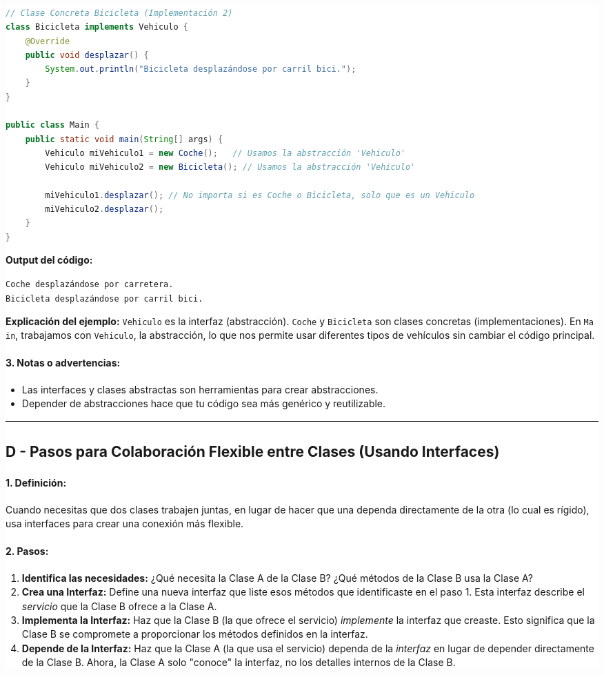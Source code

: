 ```java
// Clase Concreta Bicicleta (Implementación 2)
class Bicicleta implements Vehiculo {
    @Override
    public void desplazar() {
        System.out.println("Bicicleta desplazándose por carril bici.");
    }
}

public class Main {
    public static void main(String[] args) {
        Vehiculo miVehiculo1 = new Coche();   // Usamos la abstracción 'Vehiculo'
        Vehiculo miVehiculo2 = new Bicicleta(); // Usamos la abstracción 'Vehiculo'

        miVehiculo1.desplazar(); // No importa si es Coche o Bicicleta, solo que es un Vehiculo
        miVehiculo2.desplazar();
    }
}
```

**Output del código:**

```
Coche desplazándose por carretera.
Bicicleta desplazándose por carril bici.
```

**Explicación del ejemplo:**
`Vehiculo` es la interfaz (abstracción). `Coche` y `Bicicleta` son clases concretas (implementaciones). En `Main`, trabajamos con `Vehiculo`, la abstracción, lo que nos permite usar diferentes tipos de vehículos sin cambiar el código principal.

#### 3. **Notas o advertencias:**

- Las interfaces y clases abstractas son herramientas para crear abstracciones.
- Depender de abstracciones hace que tu código sea más genérico y reutilizable.

---

## D - Pasos para Colaboración Flexible entre Clases (Usando Interfaces)

#### 1. **Definición:**

Cuando necesitas que dos clases trabajen juntas, en lugar de hacer que una dependa directamente de la otra (lo cual es rígido), usa interfaces para crear una conexión más flexible.

#### 2. **Pasos:**

1.  **Identifica las necesidades:** ¿Qué necesita la Clase A de la Clase B? ¿Qué métodos de la Clase B usa la Clase A?
2.  **Crea una Interfaz:** Define una nueva interfaz que liste esos métodos que identificaste en el paso 1. Esta interfaz describe el _servicio_ que la Clase B ofrece a la Clase A.
3.  **Implementa la Interfaz:** Haz que la Clase B (la que ofrece el servicio) _implemente_ la interfaz que creaste. Esto significa que la Clase B se compromete a proporcionar los métodos definidos en la interfaz.
4.  **Depende de la Interfaz:** Haz que la Clase A (la que usa el servicio) dependa de la _interfaz_ en lugar de depender directamente de la Clase B. Ahora, la Clase A solo "conoce" la interfaz, no los detalles internos de la Clase B.

